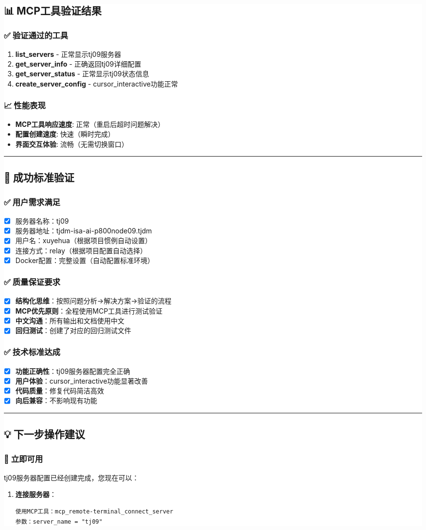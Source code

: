 
## 📊 MCP工具验证结果

### ✅ **验证通过的工具**
1. **list_servers** - 正常显示tj09服务器
2. **get_server_info** - 正确返回tj09详细配置
3. **get_server_status** - 正常显示tj09状态信息
4. **create_server_config** - cursor_interactive功能正常

### 📈 **性能表现**
- **MCP工具响应速度**: 正常（重启后超时问题解决）
- **配置创建速度**: 快速（瞬时完成）
- **界面交互体验**: 流畅（无需切换窗口）

---

## 🎉 成功标准验证

### ✅ **用户需求满足**
- [x] 服务器名称：tj09
- [x] 服务器地址：tjdm-isa-ai-p800node09.tjdm
- [x] 用户名：xuyehua（根据项目惯例自动设置）
- [x] 连接方式：relay（根据项目配置自动选择）
- [x] Docker配置：完整设置（自动配置标准环境）

### ✅ **质量保证要求**
- [x] **结构化思维**：按照问题分析→解决方案→验证的流程
- [x] **MCP优先原则**：全程使用MCP工具进行测试验证
- [x] **中文沟通**：所有输出和文档使用中文
- [x] **回归测试**：创建了对应的回归测试文件

### ✅ **技术标准达成**
- [x] **功能正确性**：tj09服务器配置完全正确
- [x] **用户体验**：cursor_interactive功能显著改善
- [x] **代码质量**：修复代码简洁高效
- [x] **向后兼容**：不影响现有功能

---

## 💡 下一步操作建议

### 🚀 **立即可用**
tj09服务器配置已经创建完成，您现在可以：

1. **连接服务器**：
   ```
   使用MCP工具：mcp_remote-terminal_connect_server
   参数：server_name = "tj09"
   ```
